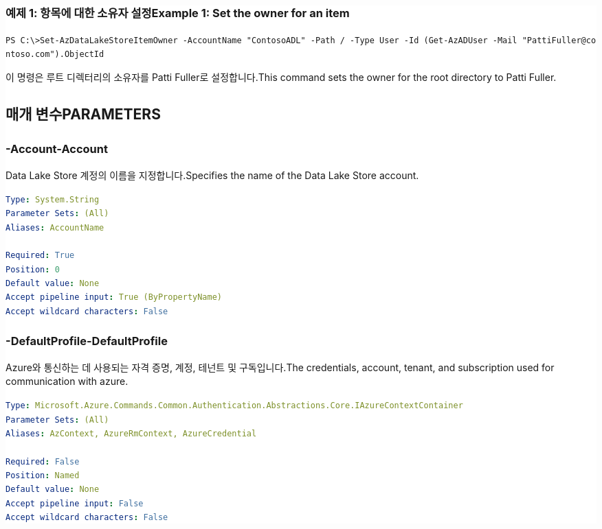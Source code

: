 ### <span data-ttu-id="c94e0-108">예제 1: 항목에 대한 소유자 설정</span><span class="sxs-lookup"><span data-stu-id="c94e0-108">Example 1: Set the owner for an item</span></span>
```
PS C:\>Set-AzDataLakeStoreItemOwner -AccountName "ContosoADL" -Path / -Type User -Id (Get-AzADUser -Mail "PattiFuller@contoso.com").ObjectId
```

<span data-ttu-id="c94e0-109">이 명령은 루트 디렉터리의 소유자를 Patti Fuller로 설정합니다.</span><span class="sxs-lookup"><span data-stu-id="c94e0-109">This command sets the owner for the root directory to Patti Fuller.</span></span>

## <span data-ttu-id="c94e0-110">매개 변수</span><span class="sxs-lookup"><span data-stu-id="c94e0-110">PARAMETERS</span></span>

### <span data-ttu-id="c94e0-111">-Account</span><span class="sxs-lookup"><span data-stu-id="c94e0-111">-Account</span></span>
<span data-ttu-id="c94e0-112">Data Lake Store 계정의 이름을 지정합니다.</span><span class="sxs-lookup"><span data-stu-id="c94e0-112">Specifies the name of the Data Lake Store account.</span></span>

```yaml
Type: System.String
Parameter Sets: (All)
Aliases: AccountName

Required: True
Position: 0
Default value: None
Accept pipeline input: True (ByPropertyName)
Accept wildcard characters: False
```

### <span data-ttu-id="c94e0-113">-DefaultProfile</span><span class="sxs-lookup"><span data-stu-id="c94e0-113">-DefaultProfile</span></span>
<span data-ttu-id="c94e0-114">Azure와 통신하는 데 사용되는 자격 증명, 계정, 테넌트 및 구독입니다.</span><span class="sxs-lookup"><span data-stu-id="c94e0-114">The credentials, account, tenant, and subscription used for communication with azure.</span></span>

```yaml
Type: Microsoft.Azure.Commands.Common.Authentication.Abstractions.Core.IAzureContextContainer
Parameter Sets: (All)
Aliases: AzContext, AzureRmContext, AzureCredential

Required: False
Position: Named
Default value: None
Accept pipeline input: False
Accept wildcard characters: False
```

